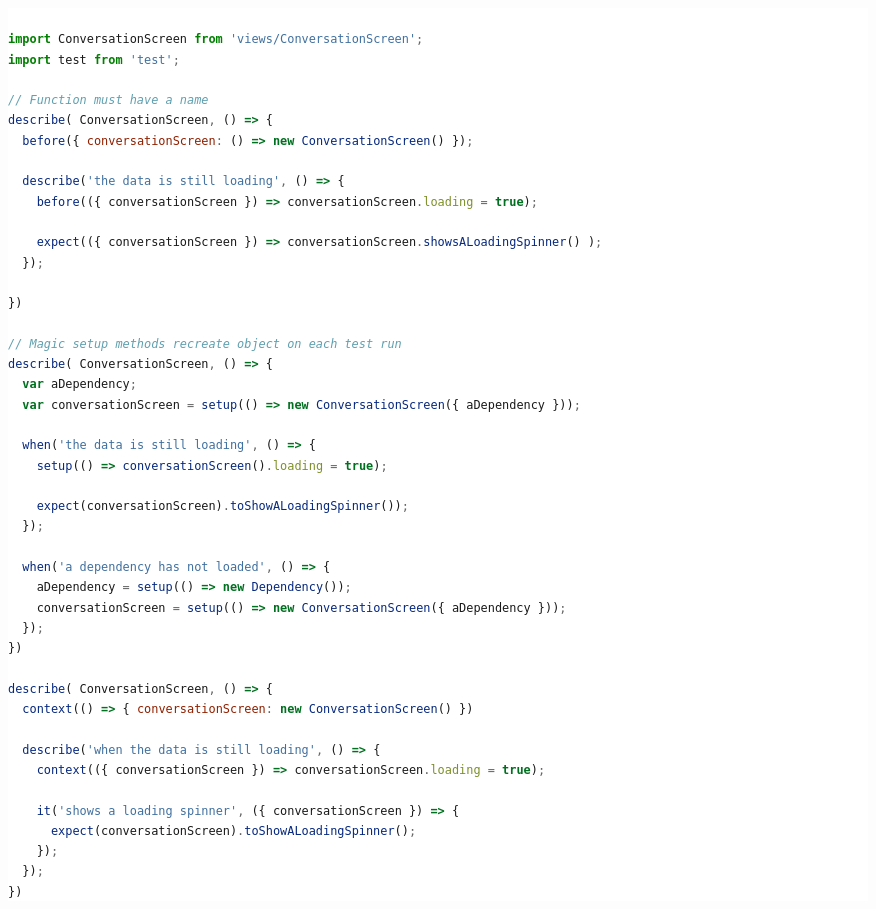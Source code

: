 ```javascript

import ConversationScreen from 'views/ConversationScreen';
import test from 'test';

// Function must have a name
describe( ConversationScreen, () => {
  before({ conversationScreen: () => new ConversationScreen() });

  describe('the data is still loading', () => {
    before(({ conversationScreen }) => conversationScreen.loading = true);

    expect(({ conversationScreen }) => conversationScreen.showsALoadingSpinner() );
  });

})

// Magic setup methods recreate object on each test run
describe( ConversationScreen, () => {
  var aDependency;
  var conversationScreen = setup(() => new ConversationScreen({ aDependency }));

  when('the data is still loading', () => {
    setup(() => conversationScreen().loading = true);

    expect(conversationScreen).toShowALoadingSpinner());
  });

  when('a dependency has not loaded', () => {
    aDependency = setup(() => new Dependency());
    conversationScreen = setup(() => new ConversationScreen({ aDependency }));
  });
})

describe( ConversationScreen, () => {
  context(() => { conversationScreen: new ConversationScreen() })

  describe('when the data is still loading', () => {
    context(({ conversationScreen }) => conversationScreen.loading = true);

    it('shows a loading spinner', ({ conversationScreen }) => {
      expect(conversationScreen).toShowALoadingSpinner();
    });
  });
})

```
